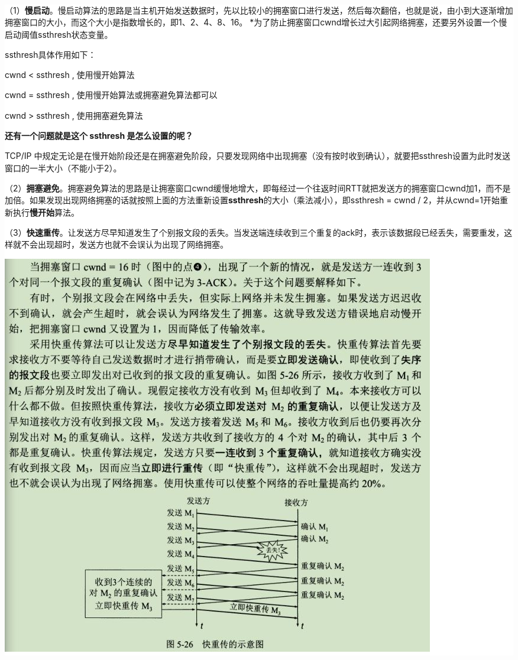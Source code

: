   （1）**慢启动**。慢启动算法的思路是当主机开始发送数据时，先以比较小的拥塞窗口进行发送，然后每次翻倍，也就是说，由小到大逐渐增加拥塞窗口的大小，而这个大小是指数增长的，即1、2、4、8、16。
  *为了防止拥塞窗口cwnd增长过大引起网络拥塞，还要另外设置一个慢启动阈值ssthresh状态变量。

  ssthresh具体作用如下：

  cwnd < ssthresh , 使用慢开始算法

  cwnd = ssthresh , 使用慢开始算法或拥塞避免算法都可以

  cwnd > ssthresh , 使用拥塞避免算法

  **还有一个问题就是这个 ssthresh 是怎么设置的呢？**

  TCP/IP 中规定无论是在慢开始阶段还是在拥塞避免阶段，只要发现网络中出现拥塞（没有按时收到确认），就要把ssthresh设置为此时发送窗口的一半大小（不能小于2）。

  （2）**拥塞避免**。拥塞避免算法的思路是让拥塞窗口cwnd缓慢地增大，即每经过一个往返时间RTT就把发送方的拥塞窗口cwnd加1，而不是加倍。如果发现出现网络拥塞的话就按照上面的方法重新设置**ssthresh**的大小（乘法减小），即ssthresh = cwnd / 2，并从cwnd=1开始重新执行**慢开始**算法。

  （3）**快速重传**。让发送方尽早知道发生了个别报文段的丢失。当发送端连续收到三个重复的ack时，表示该数据段已经丢失，需要重发，这样就不会出现超时，发送方也就不会误认为出现了网络拥塞。

  ![快速重传原因](./fig/快重传.JPG)
